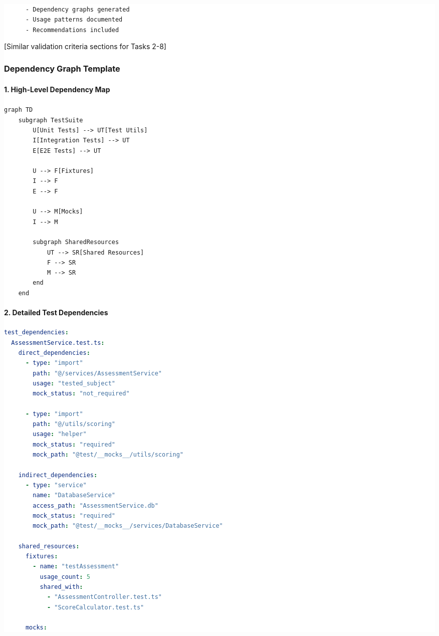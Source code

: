 ```
      - Dependency graphs generated
      - Usage patterns documented
      - Recommendations included
```

[Similar validation criteria sections for Tasks 2-8]

### Dependency Graph Template

#### 1. High-Level Dependency Map
```mermaid
graph TD
    subgraph TestSuite
        U[Unit Tests] --> UT[Test Utils]
        I[Integration Tests] --> UT
        E[E2E Tests] --> UT
        
        U --> F[Fixtures]
        I --> F
        E --> F
        
        U --> M[Mocks]
        I --> M
        
        subgraph SharedResources
            UT --> SR[Shared Resources]
            F --> SR
            M --> SR
        end
    end
```

#### 2. Detailed Test Dependencies
```yaml
test_dependencies:
  AssessmentService.test.ts:
    direct_dependencies:
      - type: "import"
        path: "@/services/AssessmentService"
        usage: "tested_subject"
        mock_status: "not_required"
      
      - type: "import"
        path: "@/utils/scoring"
        usage: "helper"
        mock_status: "required"
        mock_path: "@test/__mocks__/utils/scoring"
    
    indirect_dependencies:
      - type: "service"
        name: "DatabaseService"
        access_path: "AssessmentService.db"
        mock_status: "required"
        mock_path: "@test/__mocks__/services/DatabaseService"
    
    shared_resources:
      fixtures:
        - name: "testAssessment"
          usage_count: 5
          shared_with:
            - "AssessmentController.test.ts"
            - "ScoreCalculator.test.ts"
      
      mocks:
```